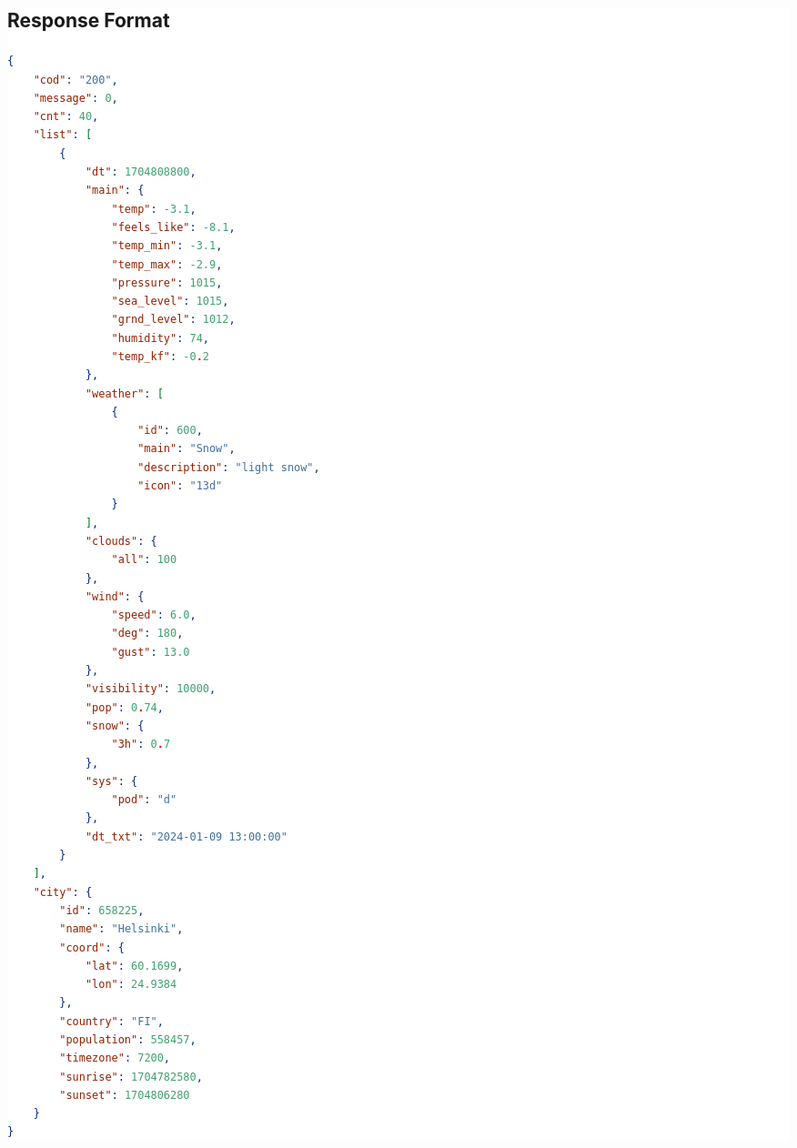 ## Response Format

```json
{
    "cod": "200",
    "message": 0,
    "cnt": 40,
    "list": [
        {
            "dt": 1704808800,
            "main": {
                "temp": -3.1,
                "feels_like": -8.1,
                "temp_min": -3.1,
                "temp_max": -2.9,
                "pressure": 1015,
                "sea_level": 1015,
                "grnd_level": 1012,
                "humidity": 74,
                "temp_kf": -0.2
            },
            "weather": [
                {
                    "id": 600,
                    "main": "Snow",
                    "description": "light snow",
                    "icon": "13d"
                }
            ],
            "clouds": {
                "all": 100
            },
            "wind": {
                "speed": 6.0,
                "deg": 180,
                "gust": 13.0
            },
            "visibility": 10000,
            "pop": 0.74,
            "snow": {
                "3h": 0.7
            },
            "sys": {
                "pod": "d"
            },
            "dt_txt": "2024-01-09 13:00:00"
        }
    ],
    "city": {
        "id": 658225,
        "name": "Helsinki",
        "coord": {
            "lat": 60.1699,
            "lon": 24.9384
        },
        "country": "FI",
        "population": 558457,
        "timezone": 7200,
        "sunrise": 1704782580,
        "sunset": 1704806280
    }
}
```
